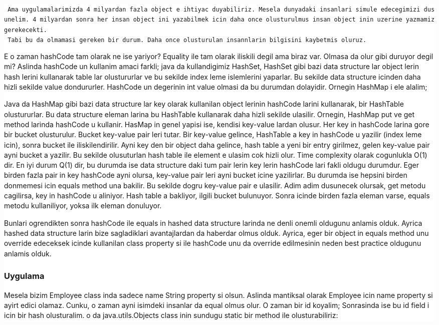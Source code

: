      Ama uygulamalarimizda 4 milyardan fazla object e ihtiyac duyabiliriz. Mesela dunyadaki insanlari simule edecegimizi dusunelim. 4 milyardan sonra her insan object ini yazabilmek icin daha once olusturulmus insan object inin uzerine yazmamiz gerekecekti.
     Tabi bu da olmamasi gereken bir durum. Daha once olusturulan insannlarin bilgisini kaybetmis oluruz.
</p>
<p>
    E o zaman hashCode tam olarak ne ise yariyor? Equality ile tam olarak iliskili degil ama biraz var. Olmasa da olur gibi duruyor degil mi?
    Aslinda hashCode un kullanim amaci farkli; java da kullandigimiz HashSet, HashSet gibi bazi data structure lar object lerin hash lerini kullanarak table lar olustururlar ve bu sekilde index leme islemlerini yaparlar.
    Bu sekilde data structure icinden daha hizli sekilde value dondururler. HashCode un degerinin int value olmasi da bu durumdan dolayidir.
    Ornegin HashMap i ele alalim;
</p>
<p>
    Java da HashMap gibi bazi data structure lar key olarak kullanilan object lerinin hashCode larini kullanarak, bir HashTable olustururlar. Bu data structure eleman larina bu HashTable kullanarak daha hizli sekilde ulasilir.
    Ornegin, HashMap put ve get method larinda hashCode u kullanir. HasMap in genel yapisi ise, kendisi key-value lardan olusur. Her key in hashCode larina gore bir bucket olusturulur. Bucket key-value pair leri tutar. 
    Bir key-value gelince, HashTable a key in hashCode u yazilir (index leme icin), sonra bucket ile iliskilendirilir. Ayni key den bir object daha gelince, hash table a yeni bir entry girilmez, gelen key-value pair ayni bucket a yazilir.
    Bu sekilde olusuturlan hash table ile element e ulasim cok hizli olur. Time complexity olarak cogunlukla O(1) dir. En iyi durum Q(1) dir, bu durumda ise data structure daki tum pair lerin key lerin hashCode lari fakli oldugu durumdur.
    Eger birden fazla pair in key hashCode ayni olursa, key-value pair leri ayni bucket icine yazilirlar. Bu durumda ise hepsini birden donmemesi icin equals method una bakilir. Bu sekilde dogru key-value pair e ulasilir.
    Adim adim dusunecek olursak, get metodu cagilirsa, key in hashCode u aliniyor. Hash table a bakliyor, ilgili bucket bulunuyor. Sonra icinde birden fazla eleman varse, equals metodu kullaniliyor, yoksa ilk eleman donuluyor. 
</p>
<p>
   Bunlari ogrendikten sonra hashCode ile equals in hashed data structure larinda ne denli onemli oldugunu anlamis olduk. Ayrica hashed data structure larin bize sagladiklari avantajlardan da haberdar olmus olduk. Ayrica, 
   eger bir object in equals method unu override edeceksek icinde kullanilan class property si ile hashCode unu da override edilmesinin neden best practice oldugunu anlamis olduk.
</p>

### Uygulama
<p>
    Mesela bizim Employee class inda sadece name String property si olsun. Aslinda mantiksal olarak Employee icin name property si ayirt edici olamaz. Cunku, o zaman ayni isimdeki insanlar da equal olmus olur. O zaman bir id koyalim;
    Sonrasinda ise bu id field i icin bir hash olusturalim. o da java.utils.Objects class inin sundugu static bir method ile olusturabiliriz:
    